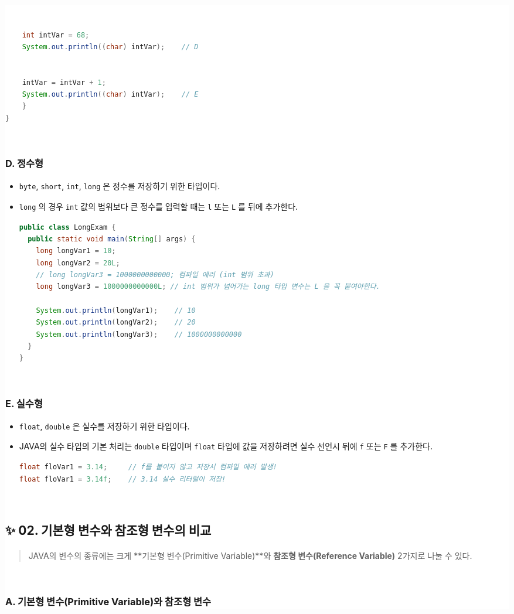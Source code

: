 ```java


    int intVar = 68;
    System.out.println((char) intVar);    // D


    intVar = intVar + 1;
    System.out.println((char) intVar);    // E
    }
}
```

<br>

### D. **정수형**

- `byte`, `short`, `int`, `long` 은 정수를 저장하기 위한 타입이다.
- `long` 의 경우 `int` 값의 범위보다 큰 정수를 입력할 때는 `l` 또는 `L` 를 뒤에 추가한다.

  ```java
  public class LongExam {
    public static void main(String[] args) {
      long longVar1 = 10;
      long longVar2 = 20L;
      // long longVar3 = 1000000000000; 컴파일 에러 (int 범위 초과)
      long longVar3 = 1000000000000L; // int 범위가 넘어가는 long 타입 변수는 L 을 꼭 붙여야한다.

      System.out.println(longVar1);    // 10
      System.out.println(longVar2);    // 20
      System.out.println(longVar3);    // 1000000000000
    }
  }
  ```

<br>

### E. **실수형**

- `float`, `double` 은 실수를 저장하기 위한 타입이다.
- JAVA의 실수 타입의 기본 처리는 `double` 타입이며 `float` 타입에 값을 저장하려면 실수 선언시 뒤에 `f` 또는 `F` 를 추가한다.

  ```java
  float floVar1 = 3.14;     // f를 붙이지 않고 저장시 컴파일 에러 발생!
  float floVar1 = 3.14f;    // 3.14 실수 리터럴이 저장!
  ```

<br>

## ✨ 02. 기본형 변수와 참조형 변수의 비교

> JAVA의 변수의 종류에는 크게 **기본형 변수(Primitive Variable)**와 **참조형 변수(Reference Variable)** 2가지로 나눌 수 있다.

<br>

### A. **기본형 변수(Primitive Variable)와 참조형 변수**

